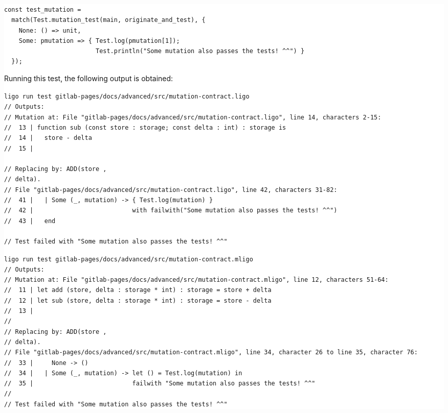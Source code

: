 </Syntax>

<Syntax syntax="jsligo">

```jsligo test-ligo group=frontpage
const test_mutation =
  match(Test.mutation_test(main, originate_and_test), {
    None: () => unit,
    Some: pmutation => { Test.log(pmutation[1]);
                         Test.println("Some mutation also passes the tests! ^^") }
  });
```

</Syntax>

Running this test, the following output is obtained:

<Syntax syntax="pascaligo">

```shell
ligo run test gitlab-pages/docs/advanced/src/mutation-contract.ligo
// Outputs:
// Mutation at: File "gitlab-pages/docs/advanced/src/mutation-contract.ligo", line 14, characters 2-15:
//  13 | function sub (const store : storage; const delta : int) : storage is
//  14 |   store - delta
//  15 |

// Replacing by: ADD(store ,
// delta).
// File "gitlab-pages/docs/advanced/src/mutation-contract.ligo", line 42, characters 31-82:
//  41 |   | Some (_, mutation) -> { Test.log(mutation) }
//  42 |                           with failwith("Some mutation also passes the tests! ^^")
//  43 |   end

// Test failed with "Some mutation also passes the tests! ^^"
```

</Syntax>
<Syntax syntax="cameligo">

```shell
ligo run test gitlab-pages/docs/advanced/src/mutation-contract.mligo
// Outputs:
// Mutation at: File "gitlab-pages/docs/advanced/src/mutation-contract.mligo", line 12, characters 51-64:
//  11 | let add (store, delta : storage * int) : storage = store + delta
//  12 | let sub (store, delta : storage * int) : storage = store - delta
//  13 |
//
// Replacing by: ADD(store ,
// delta).
// File "gitlab-pages/docs/advanced/src/mutation-contract.mligo", line 34, character 26 to line 35, character 76:
//  33 |     None -> ()
//  34 |   | Some (_, mutation) -> let () = Test.log(mutation) in
//  35 |                           failwith "Some mutation also passes the tests! ^^"
//
// Test failed with "Some mutation also passes the tests! ^^"
```
